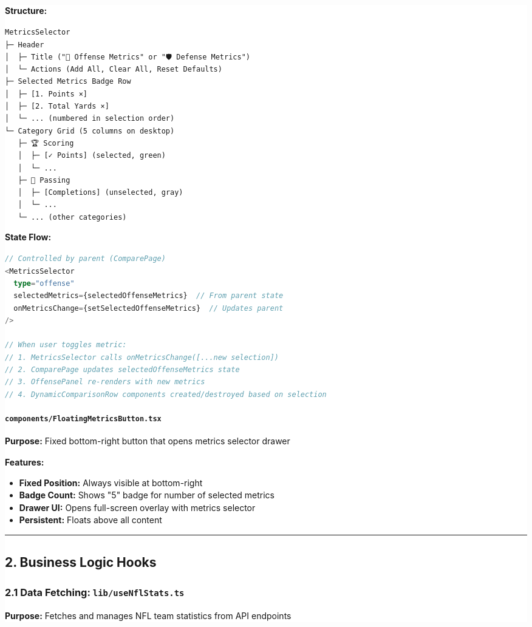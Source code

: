 **Structure:**
```
MetricsSelector
├─ Header
│  ├─ Title ("🏈 Offense Metrics" or "🛡️ Defense Metrics")
│  └─ Actions (Add All, Clear All, Reset Defaults)
├─ Selected Metrics Badge Row
│  ├─ [1. Points ×]
│  ├─ [2. Total Yards ×]
│  └─ ... (numbered in selection order)
└─ Category Grid (5 columns on desktop)
   ├─ 🏆 Scoring
   │  ├─ [✓ Points] (selected, green)
   │  └─ ... 
   ├─ 🎯 Passing
   │  ├─ [Completions] (unselected, gray)
   │  └─ ...
   └─ ... (other categories)
```

**State Flow:**
```typescript
// Controlled by parent (ComparePage)
<MetricsSelector
  type="offense"
  selectedMetrics={selectedOffenseMetrics}  // From parent state
  onMetricsChange={setSelectedOffenseMetrics}  // Updates parent
/>

// When user toggles metric:
// 1. MetricsSelector calls onMetricsChange([...new selection])
// 2. ComparePage updates selectedOffenseMetrics state
// 3. OffensePanel re-renders with new metrics
// 4. DynamicComparisonRow components created/destroyed based on selection
```

#### `components/FloatingMetricsButton.tsx`
**Purpose:** Fixed bottom-right button that opens metrics selector drawer

**Features:**
- **Fixed Position:** Always visible at bottom-right
- **Badge Count:** Shows "5" badge for number of selected metrics
- **Drawer UI:** Opens full-screen overlay with metrics selector
- **Persistent:** Floats above all content

---

## 2. Business Logic Hooks

### 2.1 Data Fetching: `lib/useNflStats.ts`

**Purpose:** Fetches and manages NFL team statistics from API endpoints
